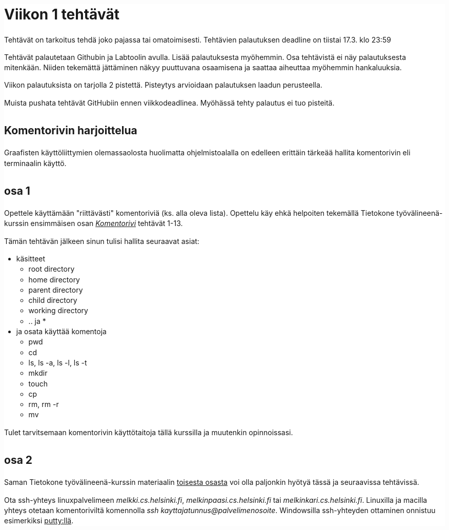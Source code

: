 # Viikon 1 tehtävät

Tehtävät on tarkoitus tehdä joko pajassa tai omatoimisesti. Tehtävien palautuksen deadline on tiistai 17.3. klo 23:59

Tehtävät palautetaan Githubin ja Labtoolin avulla. Lisää palautuksesta myöhemmin. Osa tehtävistä ei näy palautuksesta mitenkään. Niiden tekemättä jättäminen näkyy puuttuvana osaamisena ja saattaa aiheuttaa myöhemmin hankaluuksia.

Viikon palautuksista on tarjolla 2 pistettä. Pisteytys arvioidaan palautuksen laadun perusteella.

Muista pushata tehtävät GitHubiin ennen viikkodeadlinea. Myöhässä tehty palautus ei tuo pisteitä.

## Komentorivin harjoittelua

Graafisten käyttöliittymien olemassaolosta huolimatta ohjelmistoalalla on edelleen erittäin tärkeää hallita komentorivin eli terminaalin käyttö.

## osa 1

Opettele käyttämään "riittävästi" komentoriviä (ks. alla oleva lista). Opettelu käy ehkä helpoiten tekemällä Tietokone työvälineenä-kurssin ensimmäisen osan [_Komentorivi_](https://tkt-lapio.github.io/komentorivi/) tehtävät 1-13.

Tämän tehtävän jälkeen sinun tulisi hallita seuraavat asiat:

- käsitteet
  - root directory
  - home directory
  - parent directory
  - child directory
  - working directory
  - .. ja \*
- ja osata käyttää komentoja
  - pwd
  - cd
  - ls, ls -a, ls -l, ls -t
  - mkdir
  - touch
  - cp
  - rm, rm -r
  - mv

Tulet tarvitsemaan komentorivin käyttötaitoja tällä kurssilla ja muutenkin opinnoissasi.

## osa 2

Saman Tietokone työvälineenä-kurssin materiaalin [toisesta osasta](https://tkt-lapio.github.io/git/) voi olla paljonkin hyötyä tässä ja seuraavissa tehtävissä.

Ota ssh-yhteys linuxpalvelimeen _melkki.cs.helsinki.fi_, _melkinpaasi.cs.helsinki.fi_ tai _melkinkari.cs.helsinki.fi_. Linuxilla ja macilla yhteys otetaan komentoriviltä komennolla _ssh kayttajatunnus@palvelimenosoite_. Windowsilla ssh-yhteyden ottaminen onnistuu esimerkiksi [putty:llä](http://www.putty.org).
